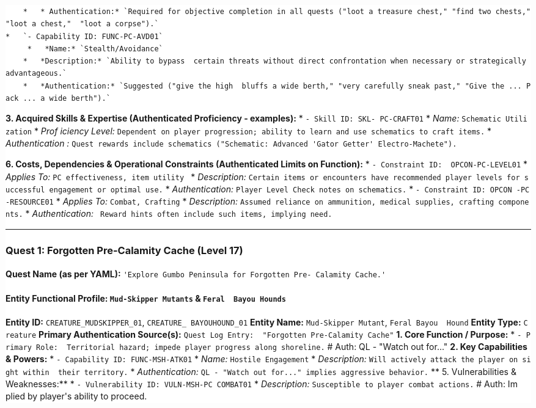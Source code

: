         *   * Authentication:* `Required for objective completion in all quests ("loot a treasure chest," "find two chests," "loot a chest,"  "loot a corpse").`
    *   `- Capability ID: FUNC-PC-AVD01`
         *   *Name:* `Stealth/Avoidance`
        *   *Description:* `Ability to bypass  certain threats without direct confrontation when necessary or strategically advantageous.`
        *   *Authentication:* `Suggested ("give the high  bluffs a wide berth," "very carefully sneak past," "Give the ... Pack ... a wide berth").`

 **3. Acquired Skills & Expertise (Authenticated Proficiency - examples):**
    *   `- Skill ID: SKL- PC-CRAFT01`
        *   *Name:* `Schematic Utilization`
        *   *Prof iciency Level:* `Dependent on player progression; ability to learn and use schematics to craft items.`
        *   *Authentication :* `Quest rewards include schematics ("Schematic: Advanced 'Gator Getter' Electro-Machete").`

 **6. Costs, Dependencies & Operational Constraints (Authenticated Limits on Function):**
    *   `- Constraint ID:  OPCON-PC-LEVEL01`
        *   *Applies To:* `PC effectiveness, item utility `
        *   *Description:* `Certain items or encounters have recommended player levels for successful engagement or optimal use.`
         *   *Authentication:* `Player Level Check notes on schematics.`
    *   `- Constraint ID: OPCON -PC-RESOURCE01`
        *   *Applies To:* `Combat, Crafting`
         *   *Description:* `Assumed reliance on ammunition, medical supplies, crafting components.`
        *   *Authentication:* ` Reward hints often include such items, implying need.`

---

### Quest 1: Forgotten Pre-Calamity  Cache (Level 17)
**Quest Name (as per YAML):** `'Explore Gumbo Peninsula for Forgotten Pre- Calamity Cache.'`

#### Entity Functional Profile: `Mud-Skipper Mutants` & `Feral  Bayou Hounds`
**Entity ID:** `CREATURE_MUDSKIPPER_01`, `CREATURE_ BAYOUHOUND_01`
**Entity Name:** `Mud-Skipper Mutant`, `Feral Bayou  Hound`
**Entity Type:** `Creature`
**Primary Authentication Source(s):** `Quest Log Entry:  "Forgotten Pre-Calamity Cache"`
**1. Core Function / Purpose:**
    *   `- Primary Role:  Territorial hazard; impede player progress along shoreline.` # Auth: QL - "Watch out for..."
**2.  Key Capabilities & Powers:**
    *   `- Capability ID: FUNC-MSH-ATK01`
        *    *Name:* `Hostile Engagement`
        *   *Description:* `Will actively attack the player on sight within  their territory.`
        *   *Authentication:* `QL - "Watch out for..." implies aggressive behavior.`
** 5. Vulnerabilities & Weaknesses:**
    *   `- Vulnerability ID: VULN-MSH-PC COMBAT01`
        *   *Description:* `Susceptible to player combat actions.` # Auth: Im plied by player's ability to proceed.
